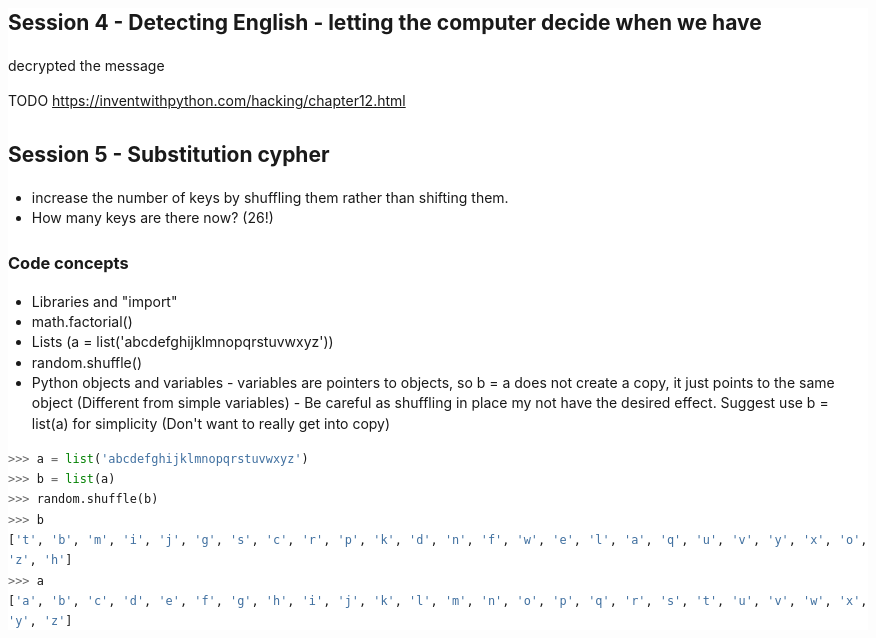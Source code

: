 ## Session 4 - Detecting English - letting the computer decide when we have
decrypted the message

TODO https://inventwithpython.com/hacking/chapter12.html

## Session 5 - Substitution cypher

* increase the number of keys by shuffling them rather than shifting them.
* How many keys are there now? (26!) 

### Code concepts

* Libraries and  "import"
* math.factorial()
* Lists (a = list('abcdefghijklmnopqrstuvwxyz'))
* random.shuffle()
* Python objects and variables - variables are pointers to objects, so b = a
  does not create a copy, it just points to the same object (Different from
  simple variables) - Be careful as shuffling in place my not have the desired
  effect. Suggest use b = list(a) for simplicity (Don't want to really get into
  copy)

```python
>>> a = list('abcdefghijklmnopqrstuvwxyz')
>>> b = list(a)
>>> random.shuffle(b)
>>> b
['t', 'b', 'm', 'i', 'j', 'g', 's', 'c', 'r', 'p', 'k', 'd', 'n', 'f', 'w', 'e', 'l', 'a', 'q', 'u', 'v', 'y', 'x', 'o', 'z', 'h']
>>> a
['a', 'b', 'c', 'd', 'e', 'f', 'g', 'h', 'i', 'j', 'k', 'l', 'm', 'n', 'o', 'p', 'q', 'r', 's', 't', 'u', 'v', 'w', 'x', 'y', 'z']
```

# 
